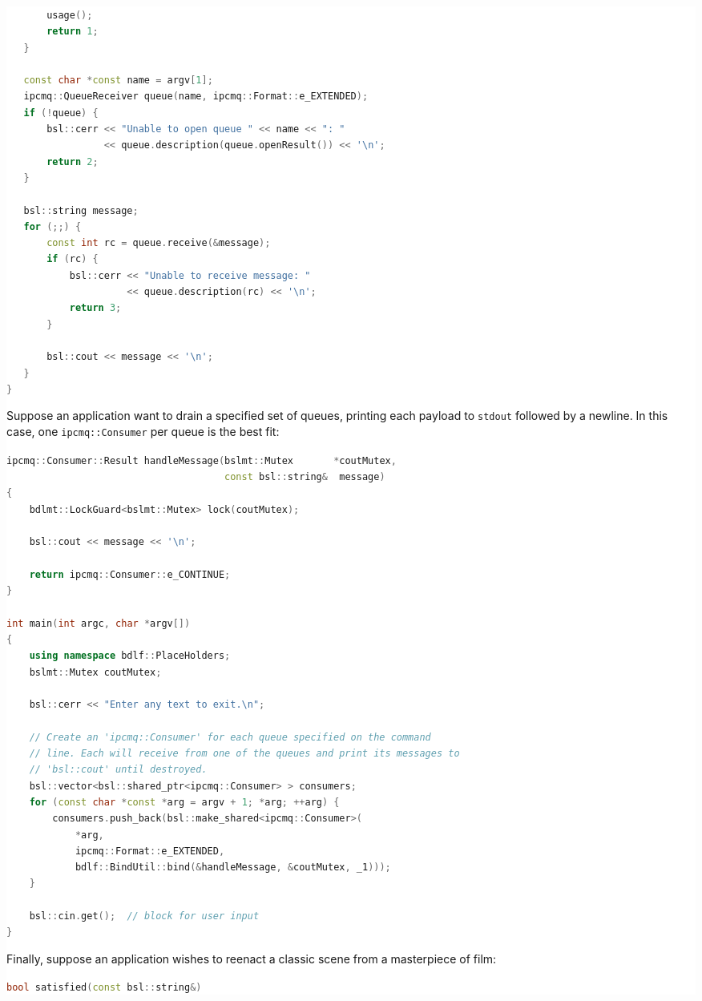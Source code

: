 ```C++
       usage();
       return 1;
   }

   const char *const name = argv[1];
   ipcmq::QueueReceiver queue(name, ipcmq::Format::e_EXTENDED);
   if (!queue) {
       bsl::cerr << "Unable to open queue " << name << ": "
                 << queue.description(queue.openResult()) << '\n';
       return 2;
   }

   bsl::string message;
   for (;;) {
       const int rc = queue.receive(&message);
       if (rc) {
           bsl::cerr << "Unable to receive message: "
                     << queue.description(rc) << '\n';
           return 3;
       }

       bsl::cout << message << '\n';
   }
}
```
Suppose an application want to drain a specified set of queues, printing each
payload to `stdout` followed by a newline. In this case, one `ipcmq::Consumer`
per queue is the best fit:
```C++
ipcmq::Consumer::Result handleMessage(bslmt::Mutex       *coutMutex,
                                      const bsl::string&  message)
{
    bdlmt::LockGuard<bslmt::Mutex> lock(coutMutex);

    bsl::cout << message << '\n';

    return ipcmq::Consumer::e_CONTINUE;
}

int main(int argc, char *argv[])
{
    using namespace bdlf::PlaceHolders;
    bslmt::Mutex coutMutex;

    bsl::cerr << "Enter any text to exit.\n";

    // Create an 'ipcmq::Consumer' for each queue specified on the command
    // line. Each will receive from one of the queues and print its messages to
    // 'bsl::cout' until destroyed.
    bsl::vector<bsl::shared_ptr<ipcmq::Consumer> > consumers;
    for (const char *const *arg = argv + 1; *arg; ++arg) {
        consumers.push_back(bsl::make_shared<ipcmq::Consumer>(
            *arg,
            ipcmq::Format::e_EXTENDED,
            bdlf::BindUtil::bind(&handleMessage, &coutMutex, _1)));
    }

    bsl::cin.get();  // block for user input
}
```
Finally, suppose an application wishes to reenact a classic scene from a
masterpiece of film:
```C++
bool satisfied(const bsl::string&)
```